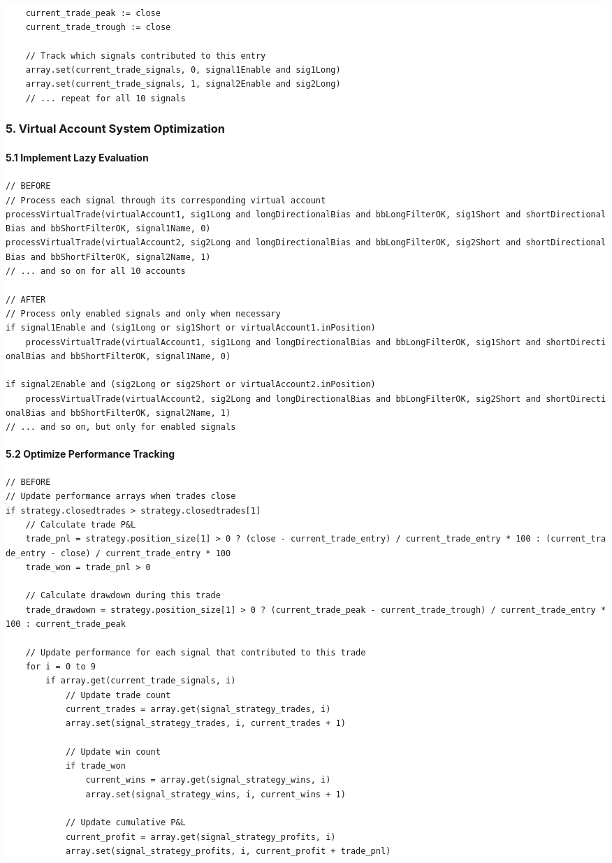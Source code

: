 ```pine
    current_trade_peak := close
    current_trade_trough := close
    
    // Track which signals contributed to this entry
    array.set(current_trade_signals, 0, signal1Enable and sig1Long)
    array.set(current_trade_signals, 1, signal2Enable and sig2Long)
    // ... repeat for all 10 signals
```

### 5. Virtual Account System Optimization

#### 5.1 Implement Lazy Evaluation

```pine
// BEFORE
// Process each signal through its corresponding virtual account
processVirtualTrade(virtualAccount1, sig1Long and longDirectionalBias and bbLongFilterOK, sig1Short and shortDirectionalBias and bbShortFilterOK, signal1Name, 0)
processVirtualTrade(virtualAccount2, sig2Long and longDirectionalBias and bbLongFilterOK, sig2Short and shortDirectionalBias and bbShortFilterOK, signal2Name, 1)
// ... and so on for all 10 accounts

// AFTER
// Process only enabled signals and only when necessary
if signal1Enable and (sig1Long or sig1Short or virtualAccount1.inPosition)
    processVirtualTrade(virtualAccount1, sig1Long and longDirectionalBias and bbLongFilterOK, sig1Short and shortDirectionalBias and bbShortFilterOK, signal1Name, 0)

if signal2Enable and (sig2Long or sig2Short or virtualAccount2.inPosition)
    processVirtualTrade(virtualAccount2, sig2Long and longDirectionalBias and bbLongFilterOK, sig2Short and shortDirectionalBias and bbShortFilterOK, signal2Name, 1)
// ... and so on, but only for enabled signals
```

#### 5.2 Optimize Performance Tracking

```pine
// BEFORE
// Update performance arrays when trades close
if strategy.closedtrades > strategy.closedtrades[1]
    // Calculate trade P&L
    trade_pnl = strategy.position_size[1] > 0 ? (close - current_trade_entry) / current_trade_entry * 100 : (current_trade_entry - close) / current_trade_entry * 100
    trade_won = trade_pnl > 0
    
    // Calculate drawdown during this trade
    trade_drawdown = strategy.position_size[1] > 0 ? (current_trade_peak - current_trade_trough) / current_trade_entry * 100 : current_trade_peak
    
    // Update performance for each signal that contributed to this trade
    for i = 0 to 9
        if array.get(current_trade_signals, i)
            // Update trade count
            current_trades = array.get(signal_strategy_trades, i)
            array.set(signal_strategy_trades, i, current_trades + 1)
            
            // Update win count
            if trade_won
                current_wins = array.get(signal_strategy_wins, i)
                array.set(signal_strategy_wins, i, current_wins + 1)
            
            // Update cumulative P&L
            current_profit = array.get(signal_strategy_profits, i)
            array.set(signal_strategy_profits, i, current_profit + trade_pnl)
```